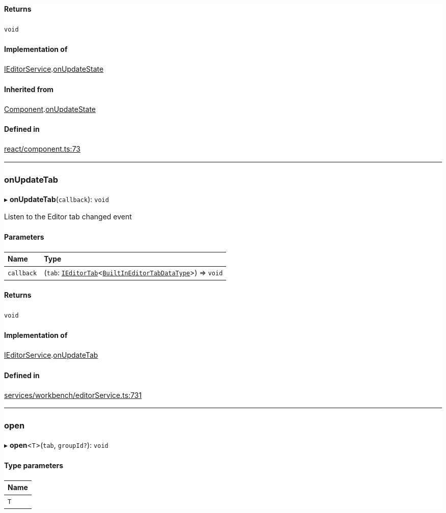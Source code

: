 #### Returns

`void`

#### Implementation of

[IEditorService](../interfaces/molecule.IEditorService).[onUpdateState](../interfaces/molecule.IEditorService#onupdatestate)

#### Inherited from

[Component](molecule.react.Component).[onUpdateState](molecule.react.Component#onupdatestate)

#### Defined in

[react/component.ts:73](https://github.com/DTStack/molecule/blob/ff1a27ef/src/react/component.ts#L73)

---

### onUpdateTab

▸ **onUpdateTab**(`callback`): `void`

Listen to the Editor tab changed event

#### Parameters

| Name       | Type                                                                                                                                                             |
| :--------- | :--------------------------------------------------------------------------------------------------------------------------------------------------------------- |
| `callback` | (`tab`: [`IEditorTab`](../interfaces/molecule.model.IEditorTab)<[`BuiltInEditorTabDataType`](../interfaces/molecule.model.BuiltInEditorTabDataType)\>) => `void` |

#### Returns

`void`

#### Implementation of

[IEditorService](../interfaces/molecule.IEditorService).[onUpdateTab](../interfaces/molecule.IEditorService#onupdatetab)

#### Defined in

[services/workbench/editorService.ts:731](https://github.com/DTStack/molecule/blob/ff1a27ef/src/services/workbench/editorService.ts#L731)

---

### open

▸ **open**<`T`\>(`tab`, `groupId?`): `void`

#### Type parameters

| Name |
| :--- |
| `T`  |
